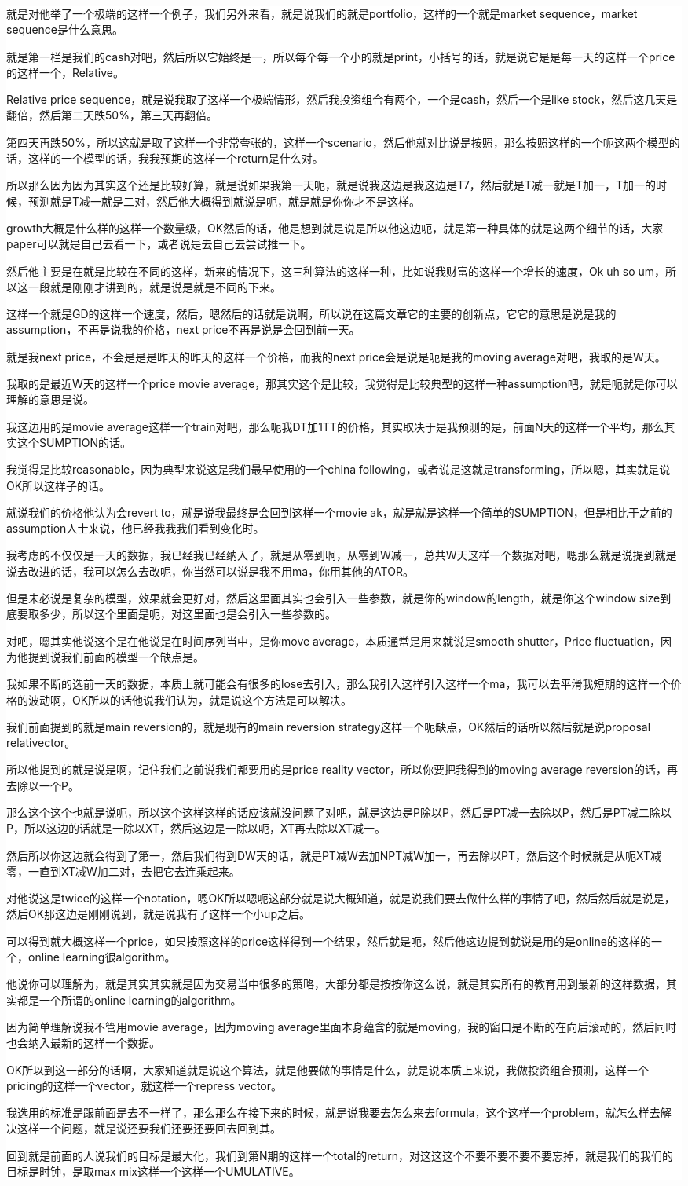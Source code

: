 就是对他举了一个极端的这样一个例子，我们另外来看，就是说我们的就是portfolio，这样的一个就是market sequence，market sequence是什么意思。

就是第一栏是我们的cash对吧，然后所以它始终是一，所以每个每一个小的就是print，小括号的话，就是说它是是每一天的这样一个price的这样一个，Relative。

Relative price sequence，就是说我取了这样一个极端情形，然后我投资组合有两个，一个是cash，然后一个是like stock，然后这几天是翻倍，然后第二天跌50%，第三天再翻倍。

第四天再跌50%，所以这就是取了这样一个非常夸张的，这样一个scenario，然后他就对比说是按照，那么按照这样的一个呃这两个模型的话，这样的一个模型的话，我我预期的这样一个return是什么对。

所以那么因为因为其实这个还是比较好算，就是说如果我第一天呃，就是说我这边是我这边是T7，然后就是T减一就是T加一，T加一的时候，预测就是T减一就是二对，然后他大概得到就说是呃，就是就是你你才不是这样。

growth大概是什么样的这样一个数量级，OK然后的话，他是想到就是说是所以他这边呃，就是第一种具体的就是这两个细节的话，大家paper可以就是自己去看一下，或者说是去自己去尝试推一下。

然后他主要是在就是比较在不同的这样，新来的情况下，这三种算法的这样一种，比如说我财富的这样一个增长的速度，Ok uh so um，所以这一段就是刚刚才讲到的，就是说是就是不同的下来。

这样一个就是GD的这样一个速度，然后，嗯然后的话就是说啊，所以说在这篇文章它的主要的创新点，它它的意思是说是我的assumption，不再是说我的价格，next price不再是说是会回到前一天。

就是我next price，不会是是是昨天的昨天的这样一个价格，而我的next price会是说是呃是我的moving average对吧，我取的是W天。

我取的是最近W天的这样一个price movie average，那其实这个是比较，我觉得是比较典型的这样一种assumption吧，就是呃就是你可以理解的意思是说。

我这边用的是movie average这样一个train对吧，那么呃我DT加1TT的价格，其实取决于是我预测的是，前面N天的这样一个平均，那么其实这个SUMPTION的话。

我觉得是比较reasonable，因为典型来说这是我们最早使用的一个china following，或者说是这就是transforming，所以嗯，其实就是说OK所以这样子的话。

就说我们的价格他认为会revert to，就是说我最终是会回到这样一个movie ak，就是就是这样一个简单的SUMPTION，但是相比于之前的assumption人士来说，他已经我我我们看到变化时。

我考虑的不仅仅是一天的数据，我已经我已经纳入了，就是从零到啊，从零到W减一，总共W天这样一个数据对吧，嗯那么就是说提到就是说去改进的话，我可以怎么去改呢，你当然可以说是我不用ma，你用其他的ATOR。

但是未必说是复杂的模型，效果就会更好对，然后这里面其实也会引入一些参数，就是你的window的length，就是你这个window size到底要取多少，所以这个里面是呃，对这里面也是会引入一些参数的。

对吧，嗯其实他说这个是在他说是在时间序列当中，是你move average，本质通常是用来就说是smooth shutter，Price fluctuation，因为他提到说我们前面的模型一个缺点是。

我如果不断的选前一天的数据，本质上就可能会有很多的lose去引入，那么我引入这样引入这样一个ma，我可以去平滑我短期的这样一个价格的波动啊，OK所以的话他说我们认为，就是说这个方法是可以解决。

我们前面提到的就是main reversion的，就是现有的main reversion strategy这样一个呃缺点，OK然后的话所以然后就是说proposal relativector。

所以他提到的就是说是啊，记住我们之前说我们都要用的是price reality vector，所以你要把我得到的moving average reversion的话，再去除以一个P。

那么这个这个也就是说呃，所以这个这样这样的话应该就没问题了对吧，就是这边是P除以P，然后是PT减一去除以P，然后是PT减二除以P，所以这边的话就是一除以XT，然后这边是一除以呃，XT再去除以XT减一。

然后所以你这边就会得到了第一，然后我们得到DW天的话，就是PT减W去加NPT减W加一，再去除以PT，然后这个时候就是从呃XT减零，一直到XT减W加二对，去把它去连乘起来。

对他说这是twice的这样一个notation，嗯OK所以嗯呃这部分就是说大概知道，就是说我们要去做什么样的事情了吧，然后然后就是说是，然后OK那这边是刚刚说到，就是说我有了这样一个小up之后。

可以得到就大概这样一个price，如果按照这样的price这样得到一个结果，然后就是呃，然后他这边提到就说是用的是online的这样的一个，online learning很algorithm。

他说你可以理解为，就是其实其实就是因为交易当中很多的策略，大部分都是按按你这么说，就是其实所有的教育用到最新的这样数据，其实都是一个所谓的online learning的algorithm。

因为简单理解说我不管用movie average，因为moving average里面本身蕴含的就是moving，我的窗口是不断的在向后滚动的，然后同时也会纳入最新的这样一个数据。

OK所以到这一部分的话啊，大家知道就是说这个算法，就是他要做的事情是什么，就是说本质上来说，我做投资组合预测，这样一个pricing的这样一个vector，就这样一个repress vector。

我选用的标准是跟前面是去不一样了，那么那么在接下来的时候，就是说我要去怎么来去formula，这个这样一个problem，就怎么样去解决这样一个问题，就是说还要我们还要还要回去回到其。

回到就是前面的人说我们的目标是最大化，我们到第N期的这样一个total的return，对这这这个不要不要不要不要忘掉，就是我们的我们的目标是时钟，是取max mix这样一个这样一个UMULATIVE。

